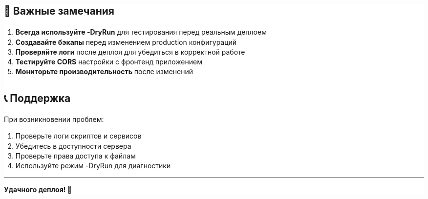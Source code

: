 ## 🚨 Важные замечания

1. **Всегда используйте -DryRun** для тестирования перед реальным деплоем
2. **Создавайте бэкапы** перед изменением production конфигураций
3. **Проверяйте логи** после деплоя для убедиться в корректной работе
4. **Тестируйте CORS** настройки с фронтенд приложением
5. **Мониторьте производительность** после изменений

## 📞 Поддержка

При возникновении проблем:
1. Проверьте логи скриптов и сервисов
2. Убедитесь в доступности сервера
3. Проверьте права доступа к файлам
4. Используйте режим -DryRun для диагностики

---

**Удачного деплоя! 🚀** 